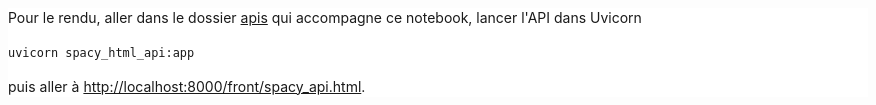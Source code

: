 
Pour le rendu, aller dans le dossier [apis](apis/) qui accompagne ce notebook, lancer l'API dans Uvicorn

```bash
uvicorn spacy_html_api:app
```

puis aller à <http://localhost:8000/front/spacy_api.html>.

